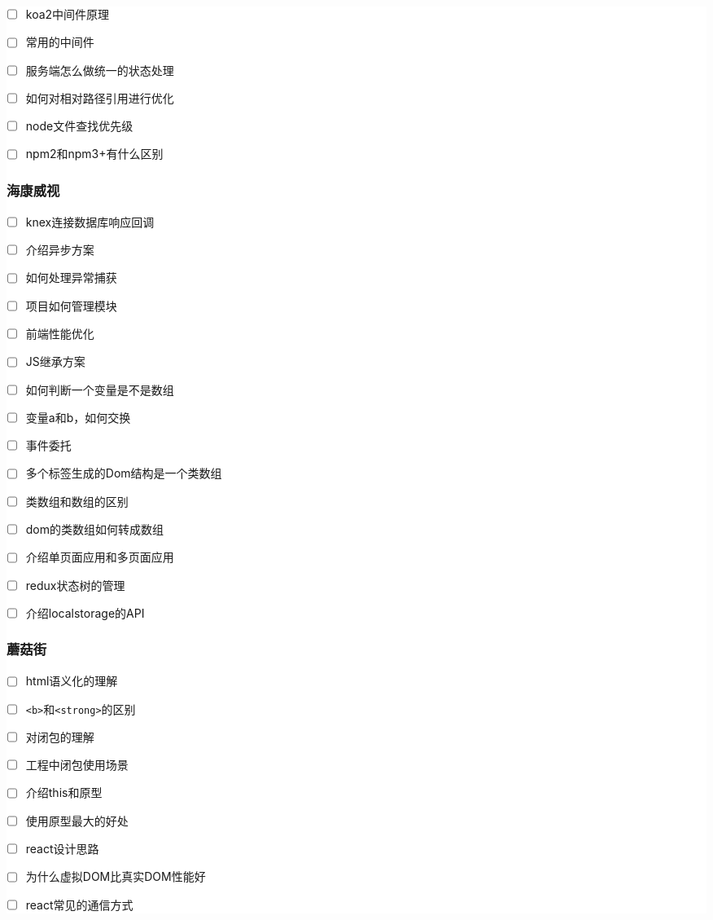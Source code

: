 - [ ] koa2中间件原理

- [ ] 常用的中间件

- [ ] 服务端怎么做统一的状态处理

- [ ] 如何对相对路径引用进行优化

- [ ] node文件查找优先级

- [ ] npm2和npm3+有什么区别

### 海康威视

- [ ] knex连接数据库响应回调

- [ ] 介绍异步方案

- [ ] 如何处理异常捕获

- [ ] 项目如何管理模块

- [ ] 前端性能优化

- [ ] JS继承方案

- [ ] 如何判断一个变量是不是数组

- [ ] 变量a和b，如何交换

- [ ] 事件委托

- [ ] 多个标签生成的Dom结构是一个类数组

- [ ] 类数组和数组的区别

- [ ] dom的类数组如何转成数组

- [ ] 介绍单页面应用和多页面应用

- [ ] redux状态树的管理

- [ ] 介绍localstorage的API

### 蘑菇街  

- [ ] html语义化的理解

- [ ] `<b>`和`<strong>`的区别

- [ ] 对闭包的理解

- [ ] 工程中闭包使用场景

- [ ] 介绍this和原型

- [ ] 使用原型最大的好处

- [ ] react设计思路

- [ ] 为什么虚拟DOM比真实DOM性能好

- [ ] react常见的通信方式
